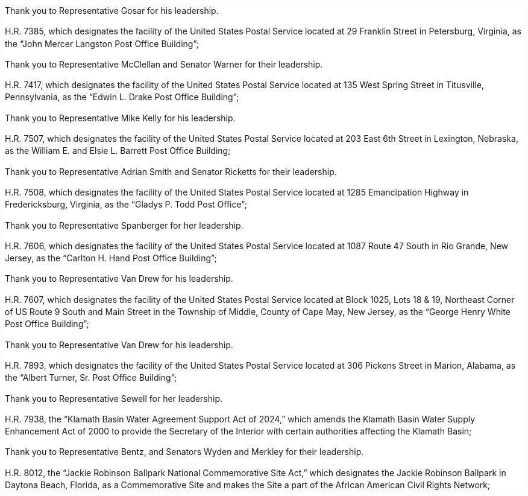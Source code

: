 Thank you to Representative Gosar for his leadership.

H.R. 7385, which designates the facility of the United States Postal
Service located at 29 Franklin Street in Petersburg, Virginia, as the
“John Mercer Langston Post Office Building”;

Thank you to Representative McClellan and Senator Warner for their
leadership.

H.R. 7417, which designates the facility of the United States Postal
Service located at 135 West Spring Street in Titusville, Pennsylvania,
as the “Edwin L. Drake Post Office Building”;

Thank you to Representative Mike Kelly for his leadership.

H.R. 7507, which designates the facility of the United States Postal
Service located at 203 East 6th Street in Lexington, Nebraska, as the
William E. and Elsie L. Barrett Post Office Building;

Thank you to Representative Adrian Smith and Senator Ricketts for their
leadership.

H.R. 7508, which designates the facility of the United States Postal
Service located at 1285 Emancipation Highway in Fredericksburg,
Virginia, as the “Gladys P. Todd Post Office”;

Thank you to Representative Spanberger for her leadership.

H.R. 7606, which designates the facility of the United States Postal
Service located at 1087 Route 47 South in Rio Grande, New Jersey, as the
“Carlton H. Hand Post Office Building”;

Thank you to Representative Van Drew for his leadership.

H.R. 7607, which designates the facility of the United States Postal
Service located at Block 1025, Lots 18 & 19, Northeast Corner of US
Route 9 South and Main Street in the Township of Middle, County of Cape
May, New Jersey, as the “George Henry White Post Office Building”;

Thank you to Representative Van Drew for his leadership.

H.R. 7893, which designates the facility of the United States Postal
Service located at 306 Pickens Street in Marion, Alabama, as the “Albert
Turner, Sr. Post Office Building”;

Thank you to Representative Sewell for her leadership.

H.R. 7938, the “Klamath Basin Water Agreement Support Act of 2024,”
which amends the Klamath Basin Water Supply Enhancement Act of 2000 to
provide the Secretary of the Interior with certain authorities affecting
the Klamath Basin;

Thank you to Representative Bentz, and Senators Wyden and Merkley for
their leadership.

H.R. 8012, the “Jackie Robinson Ballpark National Commemorative Site
Act,” which designates the Jackie Robinson Ballpark in Daytona Beach,
Florida, as a Commemorative Site and makes the Site a part of the
African American Civil Rights Network;

